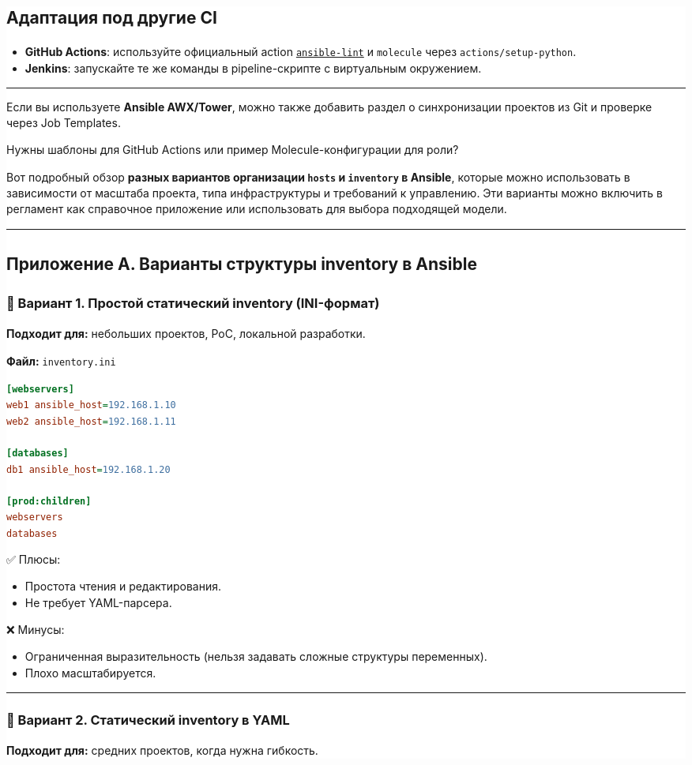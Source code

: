 
## Адаптация под другие CI

- **GitHub Actions**: используйте официальный action [`ansible-lint`](https://github.com/ansible/ansible-lint) и `molecule` через `actions/setup-python`.
- **Jenkins**: запускайте те же команды в pipeline-скрипте с виртуальным окружением.

---

Если вы используете **Ansible AWX/Tower**, можно также добавить раздел о синхронизации проектов из Git и проверке через Job Templates.

Нужны шаблоны для GitHub Actions или пример Molecule-конфигурации для роли?


Вот подробный обзор **разных вариантов организации `hosts` и `inventory` в Ansible**, которые можно использовать в зависимости от масштаба проекта, типа инфраструктуры и требований к управлению. Эти варианты можно включить в регламент как справочное приложение или использовать для выбора подходящей модели.

---

## Приложение A. Варианты структуры inventory в Ansible

### 🔹 Вариант 1. **Простой статический inventory (INI-формат)**  
**Подходит для:** небольших проектов, PoC, локальной разработки.

**Файл:** `inventory.ini`
```ini
[webservers]
web1 ansible_host=192.168.1.10
web2 ansible_host=192.168.1.11

[databases]
db1 ansible_host=192.168.1.20

[prod:children]
webservers
databases
```

✅ Плюсы:
- Простота чтения и редактирования.
- Не требует YAML-парсера.

❌ Минусы:
- Ограниченная выразительность (нельзя задавать сложные структуры переменных).
- Плохо масштабируется.

---

### 🔹 Вариант 2. **Статический inventory в YAML**  
**Подходит для:** средних проектов, когда нужна гибкость.
